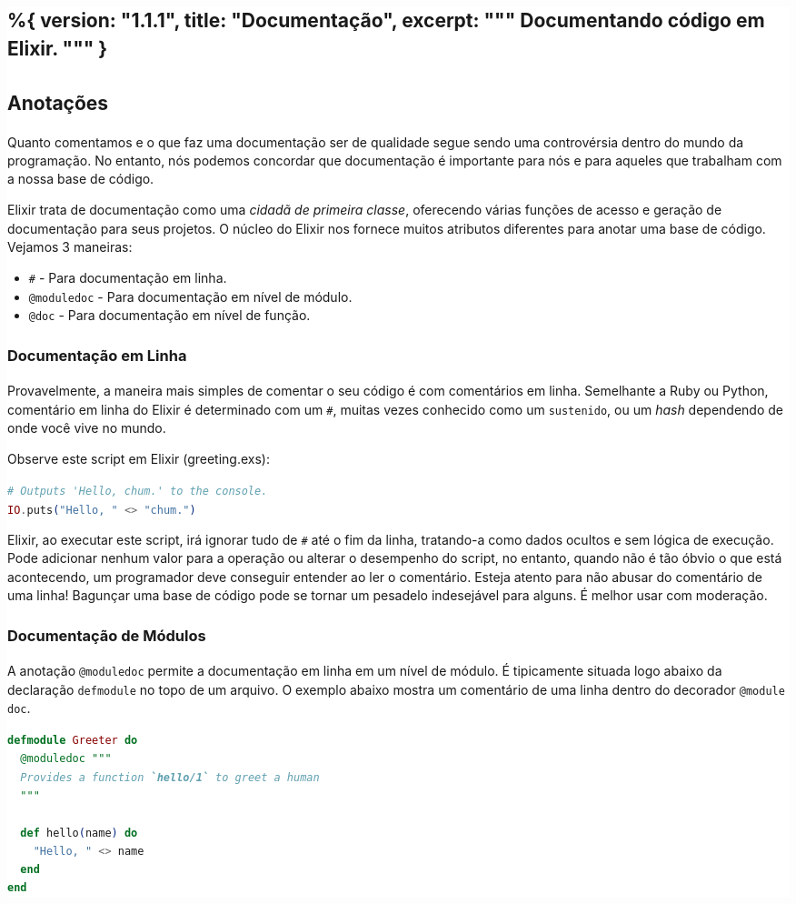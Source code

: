 %{
  version: "1.1.1",
  title: "Documentação",
  excerpt: """
  Documentando código em Elixir.
  """
}
---

## Anotações

Quanto comentamos e o que faz uma documentação ser de qualidade segue sendo uma controvérsia dentro do mundo da programação. No entanto, nós podemos concordar que documentação é importante para nós e para aqueles que trabalham com a nossa base de código.

Elixir trata de documentação como uma *cidadã de primeira classe*, oferecendo várias funções de acesso e geração de documentação para seus projetos. O núcleo do Elixir nos fornece muitos atributos diferentes para anotar uma base de código. Vejamos 3 maneiras:

  - `#` - Para documentação em linha.
  - `@moduledoc` - Para documentação em nível de módulo.
  - `@doc` - Para documentação em nível de função.

### Documentação em Linha

Provavelmente, a maneira mais simples de comentar o seu código é com comentários em linha. Semelhante a Ruby ou Python, comentário em linha do Elixir é determinado com um `#`, muitas vezes conhecido como um `sustenido`, ou um *hash* dependendo de onde você vive no mundo.

Observe este script em Elixir (greeting.exs):

```elixir
# Outputs 'Hello, chum.' to the console.
IO.puts("Hello, " <> "chum.")
```

Elixir, ao executar este script, irá ignorar tudo de `#` até o fim da linha, tratando-a como dados ocultos e sem lógica de execução. Pode adicionar nenhum valor para a operação ou alterar o desempenho do script, no entanto, quando não é tão óbvio o que está acontecendo, um programador deve conseguir entender ao ler o comentário. Esteja atento para não abusar do comentário de uma linha! Bagunçar uma base de código pode se tornar um pesadelo indesejável para alguns. É melhor usar com moderação.

### Documentação de Módulos

A anotação `@moduledoc` permite a documentação em linha em um nível de módulo. É tipicamente situada logo abaixo da declaração `defmodule` no topo de um arquivo. O exemplo abaixo mostra um comentário de uma linha dentro do decorador `@moduledoc`.

```elixir
defmodule Greeter do
  @moduledoc """
  Provides a function `hello/1` to greet a human
  """

  def hello(name) do
    "Hello, " <> name
  end
end
```
